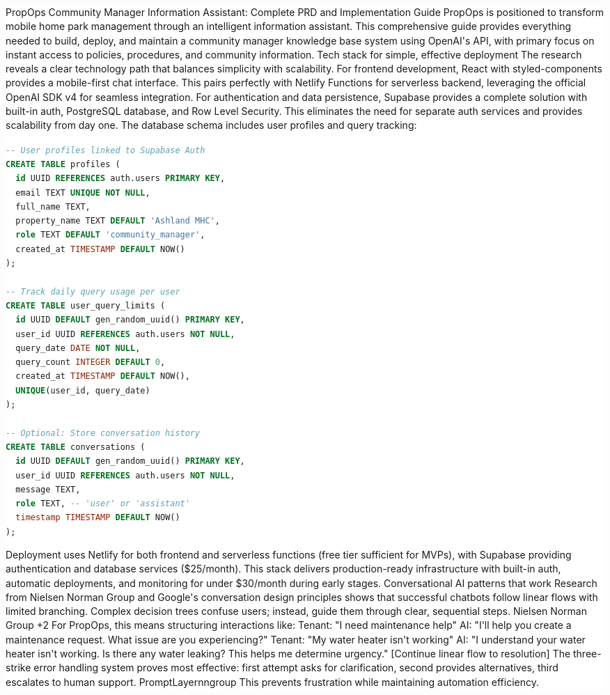 PropOps Community Manager Information Assistant: Complete PRD and Implementation Guide
PropOps is positioned to transform mobile home park management through an intelligent information assistant. This comprehensive guide provides everything needed to build, deploy, and maintain a community manager knowledge base system using OpenAI's API, with primary focus on instant access to policies, procedures, and community information.
Tech stack for simple, effective deployment
The research reveals a clear technology path that balances simplicity with scalability. For frontend development, React with styled-components provides a mobile-first chat interface. This pairs perfectly with Netlify Functions for serverless backend, leveraging the official OpenAI SDK v4 for seamless integration.
For authentication and data persistence, Supabase provides a complete solution with built-in auth, PostgreSQL database, and Row Level Security. This eliminates the need for separate auth services and provides scalability from day one. The database schema includes user profiles and query tracking:
```sql
-- User profiles linked to Supabase Auth
CREATE TABLE profiles (
  id UUID REFERENCES auth.users PRIMARY KEY,
  email TEXT UNIQUE NOT NULL,
  full_name TEXT,
  property_name TEXT DEFAULT 'Ashland MHC',
  role TEXT DEFAULT 'community_manager',
  created_at TIMESTAMP DEFAULT NOW()
);

-- Track daily query usage per user
CREATE TABLE user_query_limits (
  id UUID DEFAULT gen_random_uuid() PRIMARY KEY,
  user_id UUID REFERENCES auth.users NOT NULL,
  query_date DATE NOT NULL,
  query_count INTEGER DEFAULT 0,
  created_at TIMESTAMP DEFAULT NOW(),
  UNIQUE(user_id, query_date)
);

-- Optional: Store conversation history
CREATE TABLE conversations (
  id UUID DEFAULT gen_random_uuid() PRIMARY KEY,
  user_id UUID REFERENCES auth.users NOT NULL,
  message TEXT,
  role TEXT, -- 'user' or 'assistant'
  timestamp TIMESTAMP DEFAULT NOW()
);
```
Deployment uses Netlify for both frontend and serverless functions (free tier sufficient for MVPs), with Supabase providing authentication and database services ($25/month). This stack delivers production-ready infrastructure with built-in auth, automatic deployments, and monitoring for under $30/month during early stages.
Conversational AI patterns that work
Research from Nielsen Norman Group and Google's conversation design principles shows that successful chatbots follow linear flows with limited branching. Complex decision trees confuse users; instead, guide them through clear, sequential steps. Nielsen Norman Group +2 For PropOps, this means structuring interactions like:
Tenant: "I need maintenance help"
AI: "I'll help you create a maintenance request. What issue are you experiencing?"
Tenant: "My water heater isn't working"
AI: "I understand your water heater isn't working. Is there any water leaking?
This helps me determine urgency."
[Continue linear flow to resolution]
The three-strike error handling system proves most effective: first attempt asks for clarification, second provides alternatives, third escalates to human support. PromptLayernngroup This prevents frustration while maintaining automation efficiency.